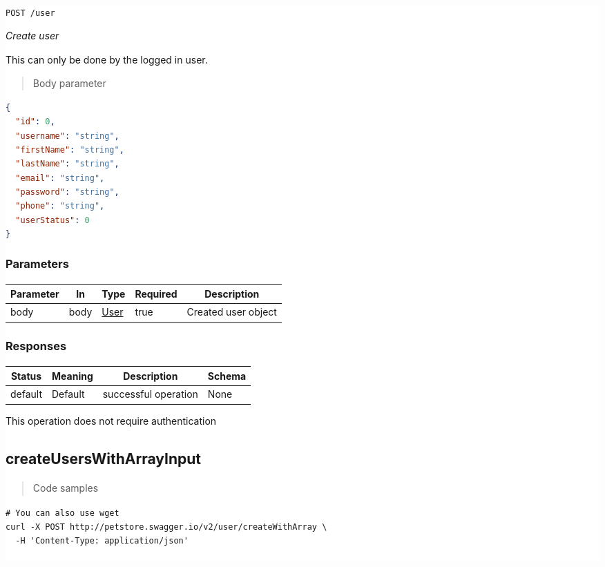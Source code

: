
`POST /user`


*Create user*


This can only be done by the logged in user.


> Body parameter


```json
{
  "id": 0,
  "username": "string",
  "firstName": "string",
  "lastName": "string",
  "email": "string",
  "password": "string",
  "phone": "string",
  "userStatus": 0
}
```


<h3 id="createUser-parameters">Parameters</h3>


|Parameter|In|Type|Required|Description|
|---|---|---|---|---|
|body|body|[User](#schemauser)|true|Created user object|


<h3 id="createUser-responses">Responses</h3>


|Status|Meaning|Description|Schema|
|---|---|---|---|
|default|Default|successful operation|None|


<aside class="success">
This operation does not require authentication
</aside>


## createUsersWithArrayInput


<a id="opIdcreateUsersWithArrayInput"></a>


> Code samples


```shell
# You can also use wget
curl -X POST http://petstore.swagger.io/v2/user/createWithArray \
  -H 'Content-Type: application/json'


```
